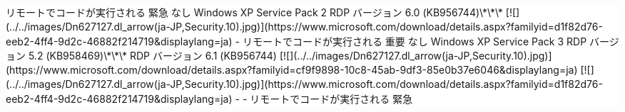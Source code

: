 </td>
<td style="border:1px solid black;">
リモートでコードが実行される
</td>
<td style="border:1px solid black;">
緊急
</td>
<td style="border:1px solid black;">
なし
</td>
</tr>
<tr>
<td style="border:1px solid black;">
Windows XP Service Pack 2
</td>
<td style="border:1px solid black;">
RDP バージョン 6.0  
(KB956744)\*\*\*
</td>
<td style="border:1px solid black;">
[![](../../images/Dn627127.dl_arrow(ja-JP,Security.10).jpg)](https://www.microsoft.com/download/details.aspx?familyid=d1f82d76-eeb2-4ff4-9d2c-46882f214719&displaylang=ja)
</td>
<td style="border:1px solid black;">
-
</td>
<td style="border:1px solid black;">
リモートでコードが実行される
</td>
<td style="border:1px solid black;">
重要
</td>
<td style="border:1px solid black;">
なし
</td>
</tr>
<tr class="alternateRow">
<td style="border:1px solid black;">
Windows XP Service Pack 3
</td>
<td style="border:1px solid black;">
RDP バージョン 5.2  
(KB958469)\*\*\*  
RDP バージョン 6.1  
(KB956744)
</td>
<td style="border:1px solid black;">
[![](../../images/Dn627127.dl_arrow(ja-JP,Security.10).jpg)](https://www.microsoft.com/download/details.aspx?familyid=cf9f9898-10c8-45ab-9df3-85e0b37e6046&displaylang=ja)  
[![](../../images/Dn627127.dl_arrow(ja-JP,Security.10).jpg)](https://www.microsoft.com/download/details.aspx?familyid=d1f82d76-eeb2-4ff4-9d2c-46882f214719&displaylang=ja)
</td>
<td style="border:1px solid black;">
-  
-
</td>
<td style="border:1px solid black;">
リモートでコードが実行される
</td>
<td style="border:1px solid black;">
緊急